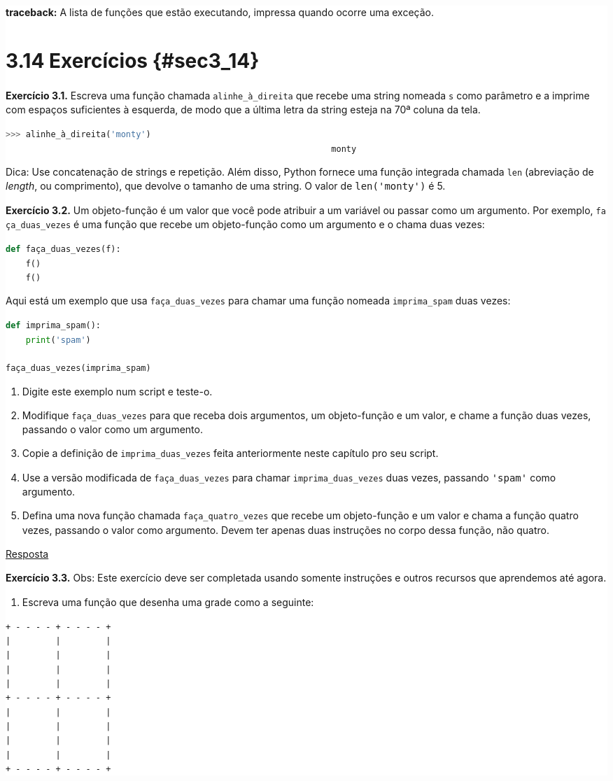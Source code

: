 **traceback:** A lista de funções que estão executando, impressa quando ocorre uma exceção.

# 3.14 Exercícios {#sec3_14}

**Exercício 3.1.** Escreva uma função chamada `alinhe_à_direita` que recebe uma string nomeada `s` como parâmetro e a imprime com espaços suficientes à esquerda, de modo que a última letra da string esteja na 70ª coluna da tela.
```.py
>>> alinhe_à_direita('monty')
                                                                 monty
```

Dica: Use concatenação de strings e repetição. Além disso, Python fornece uma função integrada chamada `len` (abreviação de *length*, ou comprimento), que devolve o tamanho de uma string. O valor de <tt>len('monty')</tt> é 5.

**Exercício 3.2.** Um objeto-função é um valor que você pode atribuir a um variável ou passar como um argumento. Por exemplo, `faça_duas_vezes` é uma função que recebe um objeto-função como um argumento e o chama duas vezes:

```.py
def faça_duas_vezes(f):
    f()
    f()
```

Aqui está um exemplo que usa `faça_duas_vezes` para chamar uma função nomeada `imprima_spam` duas vezes:

```.py
def imprima_spam():
    print('spam')

faça_duas_vezes(imprima_spam)
```

1. Digite este exemplo num script e teste-o.

2. Modifique `faça_duas_vezes` para que receba dois argumentos, um objeto-função e um valor, e chame a função duas vezes, passando o valor como um argumento.

3. Copie a definição de `imprima_duas_vezes` feita anteriormente neste capítulo pro seu script.

4. Use a versão modificada de `faça_duas_vezes` para chamar `imprima_duas_vezes` duas vezes, passando <tt>'spam'</tt> como argumento.

5. Defina uma nova função chamada `faça_quatro_vezes` que recebe um objeto-função e um valor e chama a função quatro vezes, passando o valor como argumento. Devem ter apenas duas instruções no corpo dessa função, não quatro. 

[Resposta](respostas/faca_quatro_vezes.py)

**Exercício 3.3.** Obs: Este exercício deve ser completada usando somente instruções e outros recursos que aprendemos até agora.

1. Escreva uma função que desenha uma grade como a seguinte:

```
+ - - - - + - - - - +
|         |         |
|         |         |
|         |         |
|         |         |
+ - - - - + - - - - +
|         |         |
|         |         |
|         |         |
|         |         |
+ - - - - + - - - - +
```
